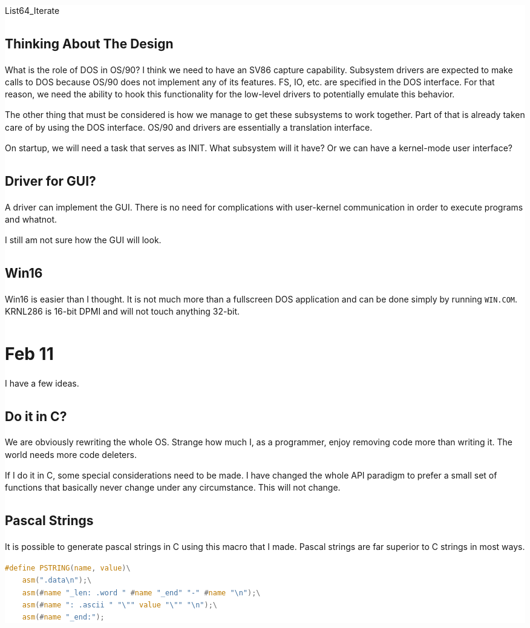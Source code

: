 List64_Iterate

## Thinking About The Design

What is the role of DOS in OS/90? I think we need to have an SV86 capture capability. Subsystem drivers are expected to make calls to DOS because OS/90 does not implement any of its features. FS, IO, etc. are specified in the DOS interface. For that reason, we need the ability to hook this functionality for the low-level drivers to potentially emulate this behavior.

The other thing that must be considered is how we manage to get these subsystems to work together. Part of that is already taken care of by using the DOS interface. OS/90 and drivers are essentially a translation interface.

On startup, we will need a task that serves as INIT. What subsystem will it have? Or we can have a kernel-mode user interface?

## Driver for GUI?

A driver can implement the GUI. There is no need for complications with user-kernel communication in order to execute programs and whatnot.

I still am not sure how the GUI will look.

## Win16

Win16 is easier than I thought. It is not much more than a fullscreen DOS application and can be done simply by running `WIN.COM`. KRNL286 is 16-bit DPMI and will not touch anything 32-bit.

# Feb 11

I have a few ideas.

## Do it in C?

We are obviously rewriting the whole OS. Strange how much I, as a programmer, enjoy removing code more than writing it. The world needs more code deleters.

If I do it in C, some special considerations need to be made. I have changed the whole API paradigm to prefer a small set of functions that basically never change under any circumstance. This will not change.

## Pascal Strings

It is possible to generate pascal strings in C using this macro that I made. Pascal strings are far superior to C strings in most ways.
```C
#define PSTRING(name, value)\
    asm(".data\n");\
    asm(#name "_len: .word " #name "_end" "-" #name "\n");\
    asm(#name ": .ascii " "\"" value "\"" "\n");\
    asm(#name "_end:");
```
